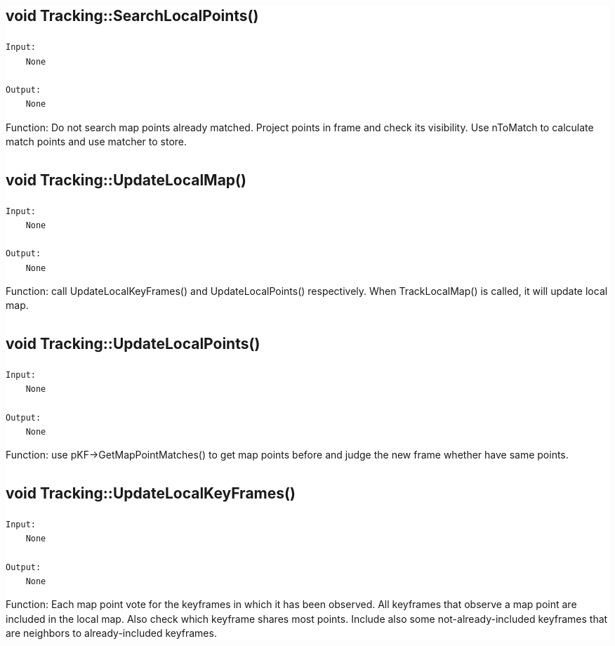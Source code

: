 ## void Tracking::SearchLocalPoints()
```
Input:
	None

Output:
	None
```

Function:
	Do not search map points already matched. Project points in frame and check its visibility. Use nToMatch to calculate match points and use matcher to store.

## void Tracking::UpdateLocalMap()
```
Input:
	None

Output:
	None
```

Function:
	call UpdateLocalKeyFrames() and UpdateLocalPoints() respectively. When TrackLocalMap() is called, it will update local map.

## void Tracking::UpdateLocalPoints()
```
Input:
	None

Output:
	None
```

Function:
	use pKF->GetMapPointMatches() to get map points before and judge the new frame whether have same points.

## void Tracking::UpdateLocalKeyFrames()
```
Input:
	None

Output:
	None
```

Function:
	Each map point vote for the keyframes in which it has been observed. All keyframes that observe a map point are included in the local map. Also check which keyframe shares most points. Include also some not-already-included keyframes that are neighbors to already-included keyframes.
